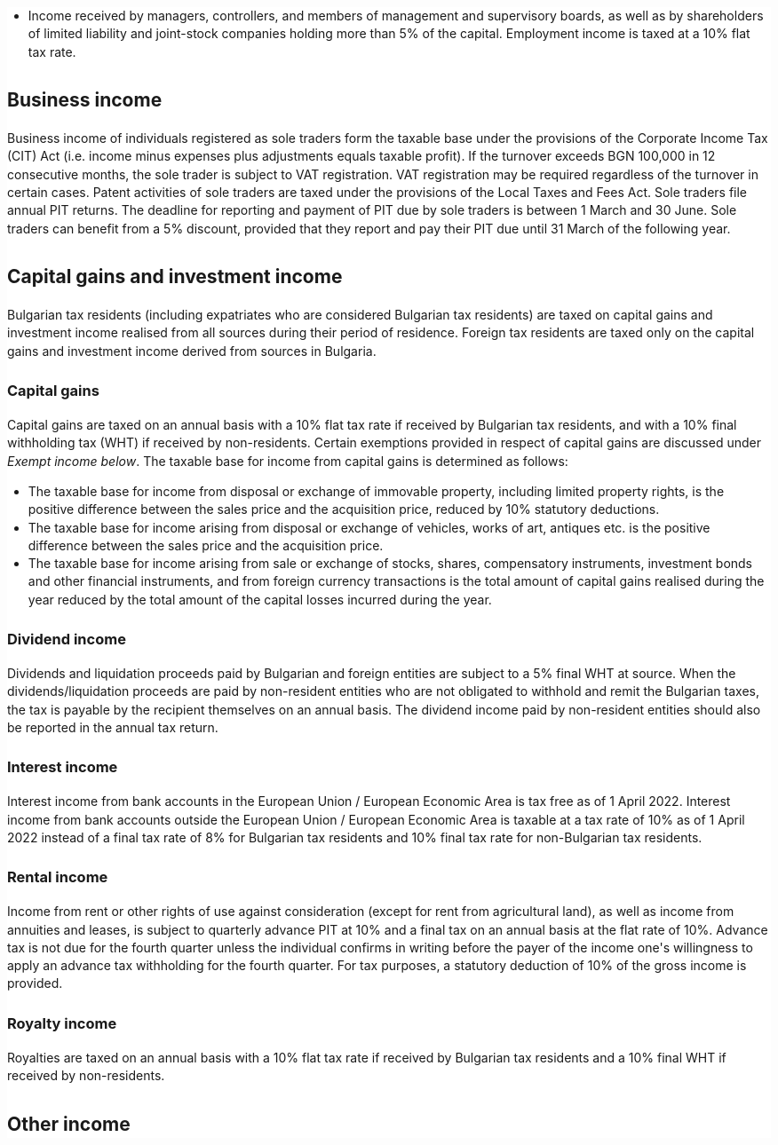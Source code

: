 * Income received by managers, controllers, and members of management and supervisory boards, as well as by shareholders of limited liability and joint-stock companies holding more than 5% of the capital.
Employment income is taxed at a 10% flat tax rate.
## Business income
Business income of individuals registered as sole traders form the taxable base under the provisions of the Corporate Income Tax (CIT) Act (i.e. income minus expenses plus adjustments equals taxable profit). If the turnover exceeds BGN 100,000 in 12 consecutive months, the sole trader is subject to VAT registration. VAT registration may be required regardless of the turnover in certain cases.
Patent activities of sole traders are taxed under the provisions of the Local Taxes and Fees Act.
Sole traders file annual PIT returns. The deadline for reporting and payment of PIT due by sole traders is between 1 March and 30 June.
Sole traders can benefit from a 5% discount, provided that they report and pay their PIT due until 31 March of the following year.
## Capital gains and investment income
Bulgarian tax residents (including expatriates who are considered Bulgarian tax residents) are taxed on capital gains and investment income realised from all sources during their period of residence. Foreign tax residents are taxed only on the capital gains and investment income derived from sources in Bulgaria.
### Capital gains
Capital gains are taxed on an annual basis with a 10% flat tax rate if received by Bulgarian tax residents, and with a 10% final withholding tax (WHT) if received by non-residents. Certain exemptions provided in respect of capital gains are discussed under *Exempt income below*.
The taxable base for income from capital gains is determined as follows:
* The taxable base for income from disposal or exchange of immovable property, including limited property rights, is the positive difference between the sales price and the acquisition price, reduced by 10% statutory deductions.
* The taxable base for income arising from disposal or exchange of vehicles, works of art, antiques etc. is the positive difference between the sales price and the acquisition price.
* The taxable base for income arising from sale or exchange of stocks, shares, compensatory instruments, investment bonds and other financial instruments, and from foreign currency transactions is the total amount of capital gains realised during the year reduced by the total amount of the capital losses incurred during the year.
### Dividend income
Dividends and liquidation proceeds paid by Bulgarian and foreign entities are subject to a 5% final WHT at source. When the dividends/liquidation proceeds are paid by non-resident entities who are not obligated to withhold and remit the Bulgarian taxes, the tax is payable by the recipient themselves on an annual basis. The dividend income paid by non-resident entities should also be reported in the annual tax return.
### Interest income
Interest income from bank accounts in the European Union / European Economic Area is tax free as of 1 April 2022.
Interest income from bank accounts outside the European Union / European Economic Area is taxable at a tax rate of 10% as of 1 April 2022 instead of a final tax rate of 8% for Bulgarian tax residents and 10% final tax rate for non-Bulgarian tax residents.
### Rental income
Income from rent or other rights of use against consideration (except for rent from agricultural land), as well as income from annuities and leases, is subject to quarterly advance PIT at 10% and a final tax on an annual basis at the flat rate of 10%. Advance tax is not due for the fourth quarter unless the individual confirms in writing before the payer of the income one's willingness to apply an advance tax withholding for the fourth quarter.
For tax purposes, a statutory deduction of 10% of the gross income is provided.
### Royalty income
Royalties are taxed on an annual basis with a 10% flat tax rate if received by Bulgarian tax residents and a 10% final WHT if received by non-residents.
## Other income